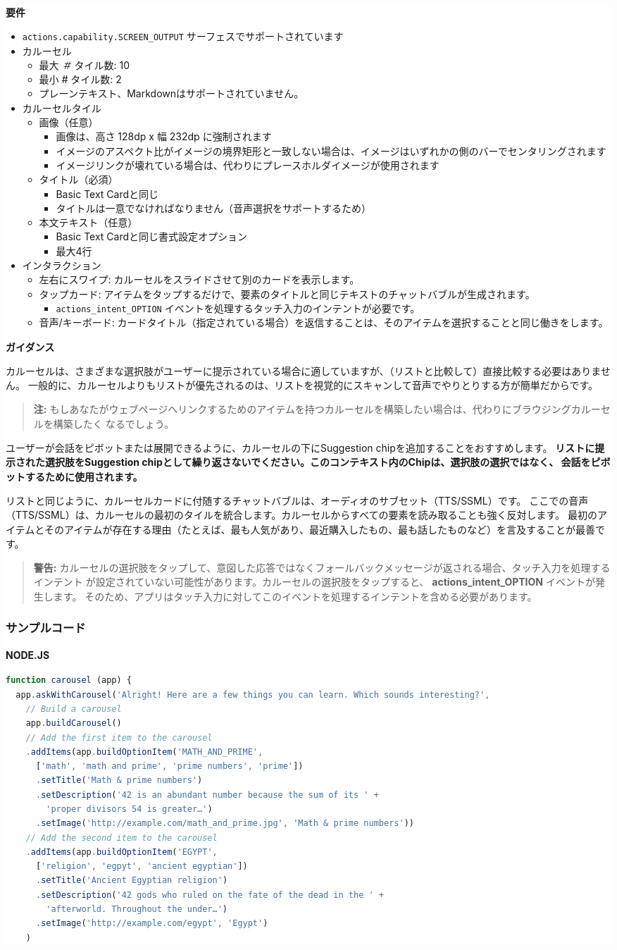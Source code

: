 **要件**

* `actions.capability.SCREEN_OUTPUT` サーフェスでサポートされています
* カルーセル
  * 最大 _＃_ タイル数: 10
  * 最小 _#_ タイル数: 2
  * プレーンテキスト、Markdownはサポートされていません。
* カルーセルタイル
  * 画像（任意）
    * 画像は、高さ 128dp x 幅 232dp に強制されます
    * イメージのアスペクト比がイメージの境界矩形と一致しない場合は、イメージはいずれかの側のバーでセンタリングされます
    * イメージリンクが壊れている場合は、代わりにプレースホルダイメージが使用されます
  * タイトル（必須）
    * Basic Text Cardと同じ
    * タイトルは一意でなければなりません（音声選択をサポートするため）
  * 本文テキスト（任意）
    * Basic Text Cardと同じ書式設定オプション
    * 最大4行
* インタラクション
  * 左右にスワイプ: カルーセルをスライドさせて別のカードを表示します。
  * タップカード: アイテムをタップするだけで、要素のタイトルと同じテキストのチャットバブルが生成されます。
    * `actions_intent_OPTION` イベントを処理するタッチ入力のインテントが必要です。
  * 音声/キーボード: カードタイトル（指定されている場合）を返信することは、そのアイテムを選択することと同じ働きをします。

**ガイダンス**

カルーセルは、さまざまな選択肢がユーザーに提示されている場合に適していますが、（リストと比較して）直接比較する必要はありません。
一般的に、カルーセルよりもリストが優先されるのは、リストを視覚的にスキャンして音声でやりとりする方が簡単だからです。

> **注:** もしあなたがウェブページへリンクするためのアイテムを持つカルーセルを構築したい場合は、代わりにブラウジングカルーセルを構築したく
なるでしょう。

ユーザーが会話をピボットまたは展開できるように、カルーセルの下にSuggestion chipを追加することをおすすめします。
**リストに提示された選択肢をSuggestion chipとして繰り返さないでください。このコンテキスト内のChipは、選択肢の選択ではなく、
会話をピボットするために使用されます。**

リストと同じように、カルーセルカードに付随するチャットバブルは、オーディオのサブセット（TTS/SSML）です。
ここでの音声（TTS/SSML）は、カルーセルの最初のタイルを統合します。カルーセルからすべての要素を読み取ることも強く反対します。
最初のアイテムとそのアイテムが存在する理由（たとえば、最も人気があり、最近購入したもの、最も話したものなど）を言及することが最善です。

> **警告:** カルーセルの選択肢をタップして、意図した応答ではなくフォールバックメッセージが返される場合、タッチ入力を処理するインテント
が設定されていない可能性があります。カルーセルの選択肢をタップすると、 **actions_intent_OPTION** イベントが発生します。
そのため、アプリはタッチ入力に対してこのイベントを処理するインテントを含める必要があります。

### サンプルコード

**NODE.JS**

```js
function carousel (app) {
  app.askWithCarousel('Alright! Here are a few things you can learn. Which sounds interesting?',
    // Build a carousel
    app.buildCarousel()
    // Add the first item to the carousel
    .addItems(app.buildOptionItem('MATH_AND_PRIME',
      ['math', 'math and prime', 'prime numbers', 'prime'])
      .setTitle('Math & prime numbers')
      .setDescription('42 is an abundant number because the sum of its ' +
        'proper divisors 54 is greater…')
      .setImage('http://example.com/math_and_prime.jpg', 'Math & prime numbers'))
    // Add the second item to the carousel
    .addItems(app.buildOptionItem('EGYPT',
      ['religion', 'egpyt', 'ancient egyptian'])
      .setTitle('Ancient Egyptian religion')
      .setDescription('42 gods who ruled on the fate of the dead in the ' +
        'afterworld. Throughout the under…')
      .setImage('http://example.com/egypt', 'Egypt')
    )
```
